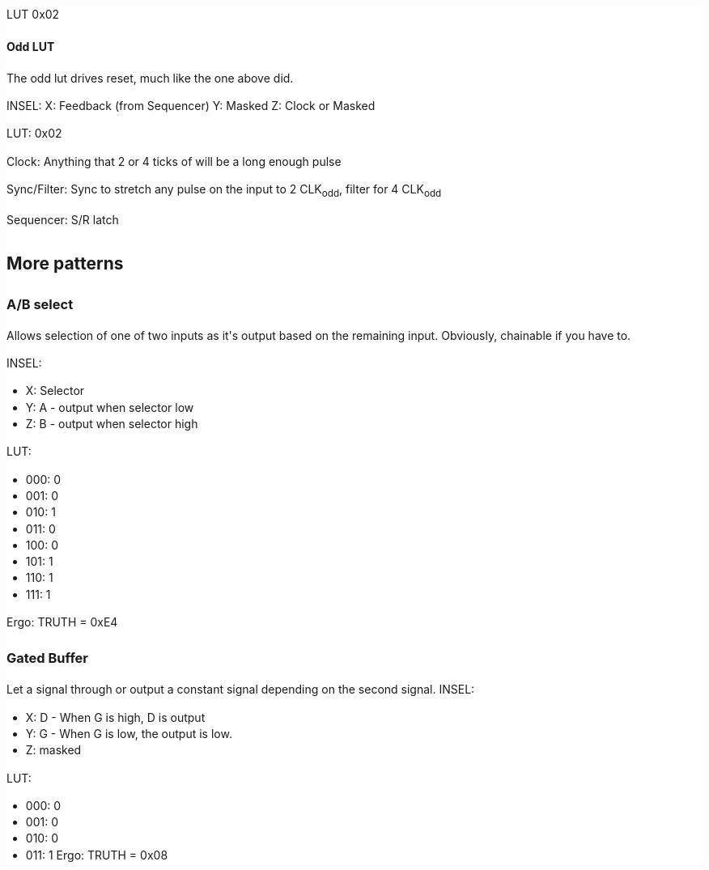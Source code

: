 LUT 0x02

#### Odd LUT
The odd lut drives reset, much like the one above did.

INSEL:
X: Feedback (from Sequencer)
Y: Masked
Z: Clock or Masked

LUT: 0x02

Clock: Anything that 2 or 4 ticks of will be a long enough pulse

Sync/Filter: Sync to stretch any pulse on the input to 2 CLK<sub>odd</sub>, filter for 4 CLK<sub>odd</sub>

Sequencer: S/R latch


## More patterns

### A/B select
Allows selection of one of two inputs as it's output based on the remaining input. Obviously, chainable if you have to.

INSEL:
* X: Selector
* Y: A - output when selector low
* Z: B - output when selector high

LUT:
* 000: 0
* 001: 0
* 010: 1
* 011: 0
* 100: 0
* 101: 1
* 110: 1
* 111: 1

Ergo: TRUTH = 0xE4

### Gated Buffer
Let a signal through or output a constant signal depending on the second signal.
INSEL:
* X: D - When G is high, D is output
* Y: G - When G is low, the output is low.
* Z: masked

LUT:
* 000: 0
* 001: 0
* 010: 0
* 011: 1
Ergo: TRUTH = 0x08
